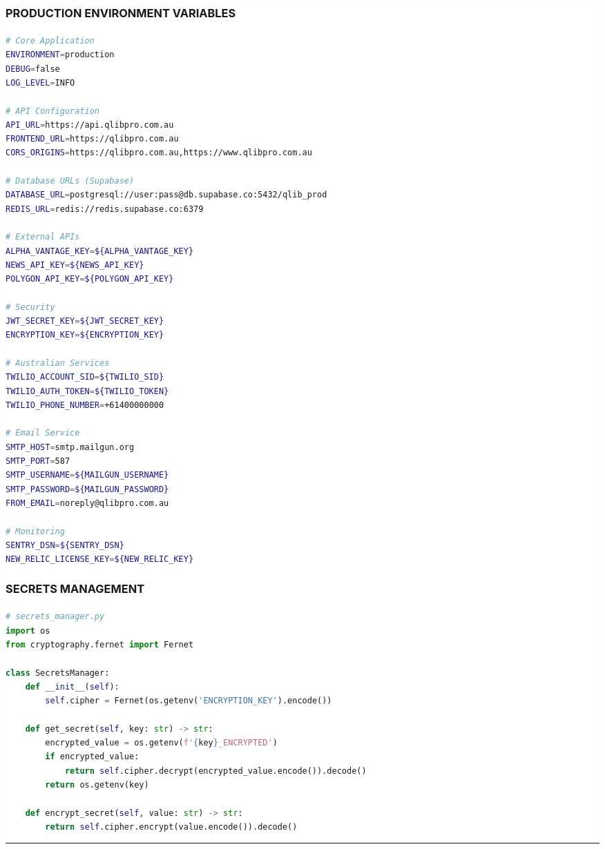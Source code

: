 ### **PRODUCTION ENVIRONMENT VARIABLES**
```bash
# Core Application
ENVIRONMENT=production
DEBUG=false
LOG_LEVEL=INFO

# API Configuration  
API_URL=https://api.qlibpro.com.au
FRONTEND_URL=https://qlibpro.com.au
CORS_ORIGINS=https://qlibpro.com.au,https://www.qlibpro.com.au

# Database URLs (Supabase)
DATABASE_URL=postgresql://user:pass@db.supabase.co:5432/qlib_prod
REDIS_URL=redis://redis.supabase.co:6379

# External APIs
ALPHA_VANTAGE_KEY=${ALPHA_VANTAGE_KEY}
NEWS_API_KEY=${NEWS_API_KEY}
POLYGON_API_KEY=${POLYGON_API_KEY}

# Security
JWT_SECRET_KEY=${JWT_SECRET_KEY}
ENCRYPTION_KEY=${ENCRYPTION_KEY}

# Australian Services
TWILIO_ACCOUNT_SID=${TWILIO_SID}
TWILIO_AUTH_TOKEN=${TWILIO_TOKEN}
TWILIO_PHONE_NUMBER=+61400000000

# Email Service
SMTP_HOST=smtp.mailgun.org
SMTP_PORT=587
SMTP_USERNAME=${MAILGUN_USERNAME}
SMTP_PASSWORD=${MAILGUN_PASSWORD}
FROM_EMAIL=noreply@qlibpro.com.au

# Monitoring
SENTRY_DSN=${SENTRY_DSN}
NEW_RELIC_LICENSE_KEY=${NEW_RELIC_KEY}
```

### **SECRETS MANAGEMENT**
```python
# secrets_manager.py
import os
from cryptography.fernet import Fernet

class SecretsManager:
    def __init__(self):
        self.cipher = Fernet(os.getenv('ENCRYPTION_KEY').encode())
        
    def get_secret(self, key: str) -> str:
        encrypted_value = os.getenv(f'{key}_ENCRYPTED')
        if encrypted_value:
            return self.cipher.decrypt(encrypted_value.encode()).decode()
        return os.getenv(key)
    
    def encrypt_secret(self, value: str) -> str:
        return self.cipher.encrypt(value.encode()).decode()
```

---